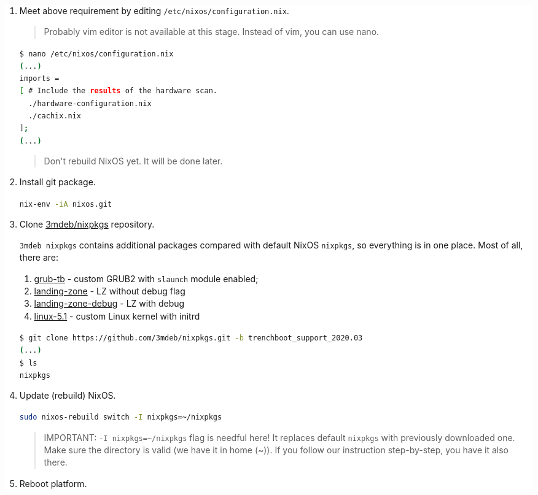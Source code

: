1. Meet above requirement by editing `/etc/nixos/configuration.nix`.

   > Probably vim editor is not available at this stage. Instead of vim, you can
   > use nano.

   ```bash
   $ nano /etc/nixos/configuration.nix
   (...)
   imports =
   [ # Include the results of the hardware scan.
     ./hardware-configuration.nix
     ./cachix.nix
   ];
   (...)
   ```

   > Don't rebuild NixOS yet. It will be done later.

1. Install git package.

   ```bash
   nix-env -iA nixos.git
   ```

1. Clone
   [3mdeb/nixpkgs](https://github.com/3mdeb/nixpkgs/tree/trenchboot_support_2020.03)
   repository.

   `3mdeb nixpkgs` contains additional packages compared with default NixOS
   `nixpkgs`, so everything is in one place. Most of all, there are:

   1. [grub-tb](https://github.com/3mdeb/grub2/tree/trenchboot_support) - custom
      GRUB2 with `slaunch` module enabled;
   1. [landing-zone](https://github.com/TrenchBoot/landing-zone.git) - LZ
      without debug flag
   1. [landing-zone-debug](https://github.com/TrenchBoot/landing-zone.git) - LZ
      with debug
   1. [linux-5.1](https://github.com/3mdeb/linux-stable/tree/linux-sl-5.1-sha2-amd)
      \- custom Linux kernel with initrd

   ```bash
   $ git clone https://github.com/3mdeb/nixpkgs.git -b trenchboot_support_2020.03
   (...)
   $ ls
   nixpkgs
   ```

1. Update (rebuild) NixOS.

   ```bash
   sudo nixos-rebuild switch -I nixpkgs=~/nixpkgs
   ```

   > IMPORTANT: `-I nixpkgs=~/nixpkgs` flag is needful here! It replaces default
   > `nixpkgs` with previously downloaded one. Make sure the directory is valid
   > (we have it in home (~)). If you follow our instruction step-by-step, you
   > have it also there.

1. Reboot platform.
